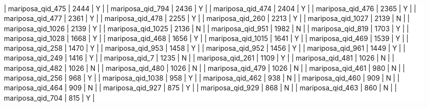| mariposa_qid_475  |    2444 | Y         |
| mariposa_qid_794  |    2436 | Y         |
| mariposa_qid_474  |    2404 | Y         |
| mariposa_qid_476  |    2365 | Y         |
| mariposa_qid_477  |    2361 | Y         |
| mariposa_qid_478  |    2255 | Y         |
| mariposa_qid_260  |    2213 | Y         |
| mariposa_qid_1027 |    2139 | N         |
| mariposa_qid_1026 |    2139 | Y         |
| mariposa_qid_1025 |    2136 | N         |
| mariposa_qid_951  |    1982 | N         |
| mariposa_qid_819  |    1703 | Y         |
| mariposa_qid_1028 |    1668 | Y         |
| mariposa_qid_468  |    1656 | Y         |
| mariposa_qid_1015 |    1641 | Y         |
| mariposa_qid_469  |    1539 | Y         |
| mariposa_qid_258  |    1470 | Y         |
| mariposa_qid_953  |    1458 | Y         |
| mariposa_qid_952  |    1456 | Y         |
| mariposa_qid_961  |    1449 | Y         |
| mariposa_qid_249  |    1416 | Y         |
| mariposa_qid_7    |    1235 | N         |
| mariposa_qid_261  |    1109 | Y         |
| mariposa_qid_481  |    1026 | N         |
| mariposa_qid_482  |    1026 | N         |
| mariposa_qid_480  |    1026 | N         |
| mariposa_qid_479  |    1026 | N         |
| mariposa_qid_461  |     980 | N         |
| mariposa_qid_256  |     968 | Y         |
| mariposa_qid_1038 |     958 | Y         |
| mariposa_qid_462  |     938 | N         |
| mariposa_qid_460  |     909 | N         |
| mariposa_qid_464  |     909 | N         |
| mariposa_qid_927  |     875 | Y         |
| mariposa_qid_929  |     868 | N         |
| mariposa_qid_463  |     860 | N         |
| mariposa_qid_704  |     815 | Y         |